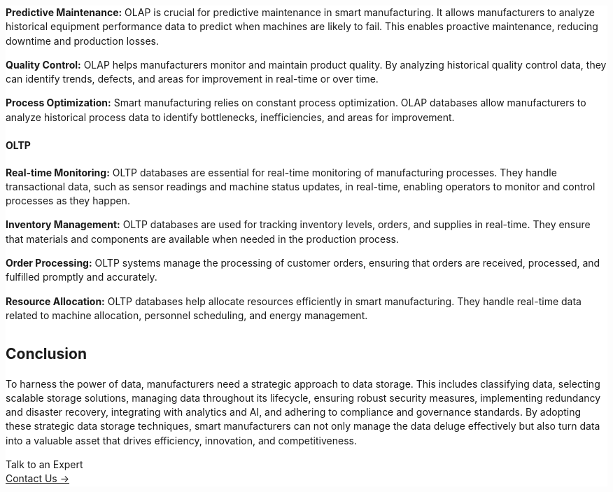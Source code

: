 **Predictive Maintenance:** OLAP is crucial for predictive maintenance in smart manufacturing. It allows manufacturers to analyze historical equipment performance data to predict when machines are likely to fail. This enables proactive maintenance, reducing downtime and production losses.

**Quality Control:** OLAP helps manufacturers monitor and maintain product quality. By analyzing historical quality control data, they can identify trends, defects, and areas for improvement in real-time or over time.

**Process Optimization:** Smart manufacturing relies on constant process optimization. OLAP databases allow manufacturers to analyze historical process data to identify bottlenecks, inefficiencies, and areas for improvement.

#### **OLTP**

**Real-time Monitoring:** OLTP databases are essential for real-time monitoring of manufacturing processes. They handle transactional data, such as sensor readings and machine status updates, in real-time, enabling operators to monitor and control processes as they happen.

**Inventory Management:** OLTP databases are used for tracking inventory levels, orders, and supplies in real-time. They ensure that materials and components are available when needed in the production process.

**Order Processing:** OLTP systems manage the processing of customer orders, ensuring that orders are received, processed, and fulfilled promptly and accurately.

**Resource Allocation:** OLTP databases help allocate resources efficiently in smart manufacturing. They handle real-time data related to machine allocation, personnel scheduling, and energy management.

## Conclusion

To harness the power of data, manufacturers need a strategic approach to data storage. This includes classifying data, selecting scalable storage solutions, managing data throughout its lifecycle, ensuring robust security measures, implementing redundancy and disaster recovery, integrating with analytics and AI, and adhering to compliance and governance standards. By adopting these strategic data storage techniques, smart manufacturers can not only manage the data deluge effectively but also turn data into a valuable asset that drives efficiency, innovation, and competitiveness.



<section class="promotion">
    <div>
        Talk to an Expert
    </div>
    <a href="https://www.emqx.com/en/contact?product=solutions" class="button is-gradient px-5">Contact Us →</a>
</section>
